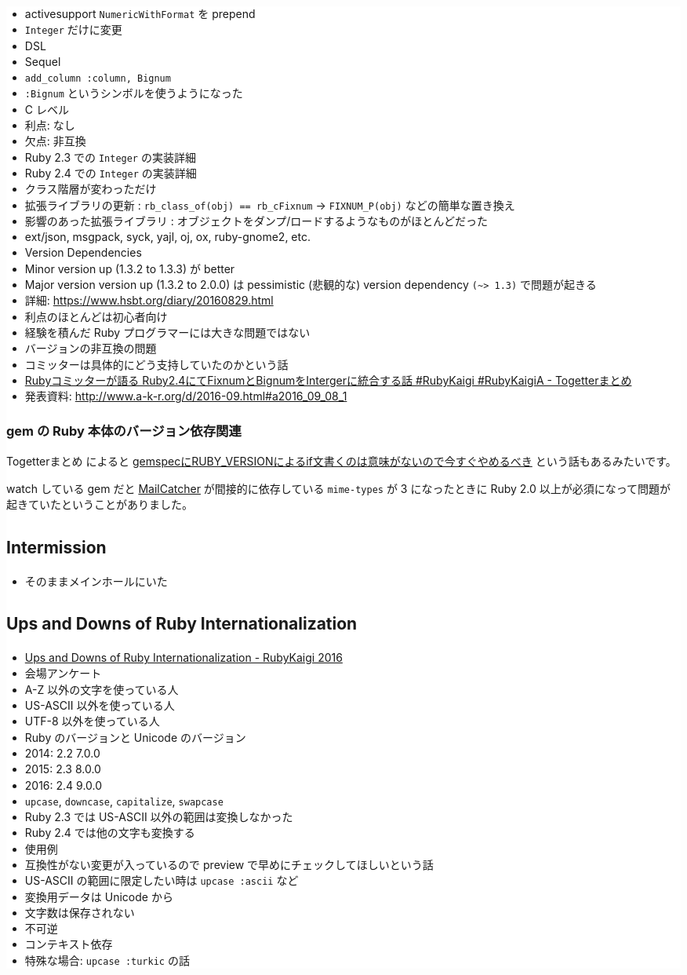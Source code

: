 - activesupport `NumericWithFormat` を prepend
- `Integer` だけに変更
- DSL
- Sequel
- `add_column :column, Bignum`
- `:Bignum` というシンボルを使うようになった
- C レベル
- 利点: なし
- 欠点: 非互換
- Ruby 2.3 での `Integer` の実装詳細
- Ruby 2.4 での `Integer` の実装詳細
- クラス階層が変わっただけ
- 拡張ライブラリの更新 : `rb_class_of(obj) == rb_cFixnum` → `FIXNUM_P(obj)` などの簡単な置き換え
- 影響のあった拡張ライブラリ : オブジェクトをダンプ/ロードするようなものがほとんどだった
- ext/json, msgpack, syck, yajl, oj, ox, ruby-gnome2, etc.
- Version Dependencies
- Minor version up (1.3.2 to 1.3.3) が better
- Major version version up (1.3.2 to 2.0.0) は pessimistic (悲観的な) version dependency `(~> 1.3)` で問題が起きる
- 詳細: https://www.hsbt.org/diary/20160829.html
- 利点のほとんどは初心者向け
- 経験を積んだ Ruby プログラマーには大きな問題ではない
- バージョンの非互換の問題
- コミッターは具体的にどう支持していたのかという話
- [Rubyコミッターが語る Ruby2.4にてFixnumとBignumをIntergerに統合する話 #RubyKaigi #RubyKaigiA - Togetterまとめ](http://togetter.com/li/1022003 "Rubyコミッターが語る Ruby2.4にてFixnumとBignumをIntergerに統合する話 #RubyKaigi #RubyKaigiA - Togetterまとめ")
- 発表資料: http://www.a-k-r.org/d/2016-09.html#a2016_09_08_1

### gem の Ruby 本体のバージョン依存関連

Togetterまとめ によると [gemspecにRUBY_VERSIONによるif文書くのは意味がないので今すぐやめるべき](http://sue445.hatenablog.com/entry/2016/09/02/121047 "gemspecにRUBY_VERSIONによるif文書くのは意味がないので今すぐやめるべき") という話もあるみたいです。

watch している gem だと [MailCatcher](https://github.com/sj26/mailcatcher "MailCatcher") が間接的に依存している `mime-types` が 3 になったときに Ruby 2.0 以上が必須になって問題が起きていたということがありました。

## Intermission

- そのままメインホールにいた

## Ups and Downs of Ruby Internationalization

- [Ups and Downs of Ruby Internationalization - RubyKaigi 2016](http://rubykaigi.org/2016/presentations/duerst.html "Ups and Downs of Ruby Internationalization - RubyKaigi 2016")
- 会場アンケート
- A-Z 以外の文字を使っている人
- US-ASCII 以外を使っている人
- UTF-8 以外を使っている人
- Ruby のバージョンと Unicode のバージョン
- 2014: 2.2 7.0.0
- 2015: 2.3 8.0.0
- 2016: 2.4 9.0.0
- `upcase`, `downcase`, `capitalize`, `swapcase`
- Ruby 2.3 では US-ASCII 以外の範囲は変換しなかった
- Ruby 2.4 では他の文字も変換する
- 使用例
- 互換性がない変更が入っているので preview で早めにチェックしてほしいという話
- US-ASCII の範囲に限定したい時は `upcase :ascii` など
- 変換用データは Unicode から
- 文字数は保存されない
- 不可逆
- コンテキスト依存
- 特殊な場合: `upcase :turkic` の話